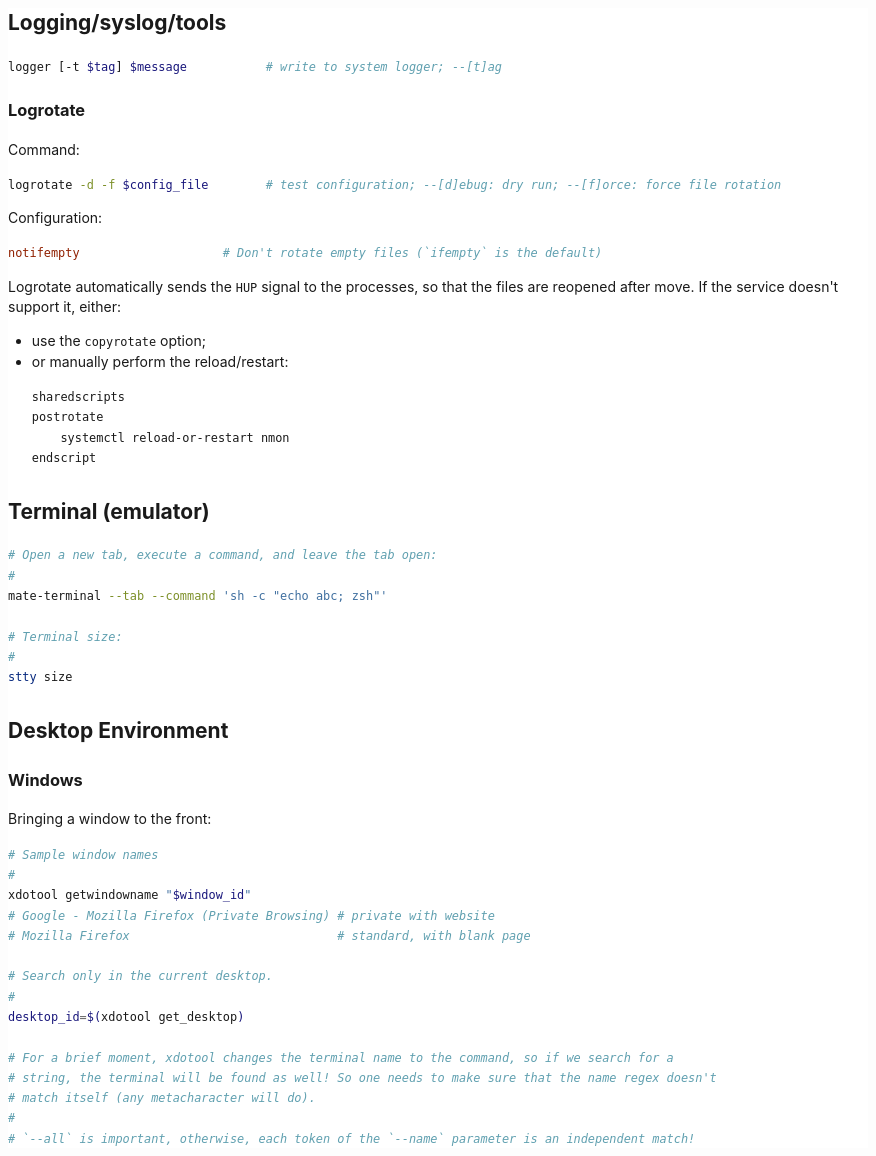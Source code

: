 ## Logging/syslog/tools

```sh
logger [-t $tag] $message           # write to system logger; --[t]ag
```

### Logrotate

Command:

```sh
logrotate -d -f $config_file        # test configuration; --[d]ebug: dry run; --[f]orce: force file rotation
```

Configuration:

```conf
notifempty                    # Don't rotate empty files (`ifempty` is the default)
```

Logrotate automatically sends the `HUP` signal to the processes, so that the files are reopened after move. If the service doesn't support it, either:

- use the `copyrotate` option;
- or manually perform the reload/restart:
  ```
  sharedscripts
  postrotate
      systemctl reload-or-restart nmon
  endscript
  ```

## Terminal (emulator)


```sh
# Open a new tab, execute a command, and leave the tab open:
#
mate-terminal --tab --command 'sh -c "echo abc; zsh"'

# Terminal size:
#
stty size
```

## Desktop Environment

### Windows

Bringing a window to the front:

```sh
# Sample window names
#
xdotool getwindowname "$window_id"
# Google - Mozilla Firefox (Private Browsing) # private with website
# Mozilla Firefox                             # standard, with blank page

# Search only in the current desktop.
#
desktop_id=$(xdotool get_desktop)

# For a brief moment, xdotool changes the terminal name to the command, so if we search for a
# string, the terminal will be found as well! So one needs to make sure that the name regex doesn't
# match itself (any metacharacter will do).
#
# `--all` is important, otherwise, each token of the `--name` parameter is an independent match!
```
